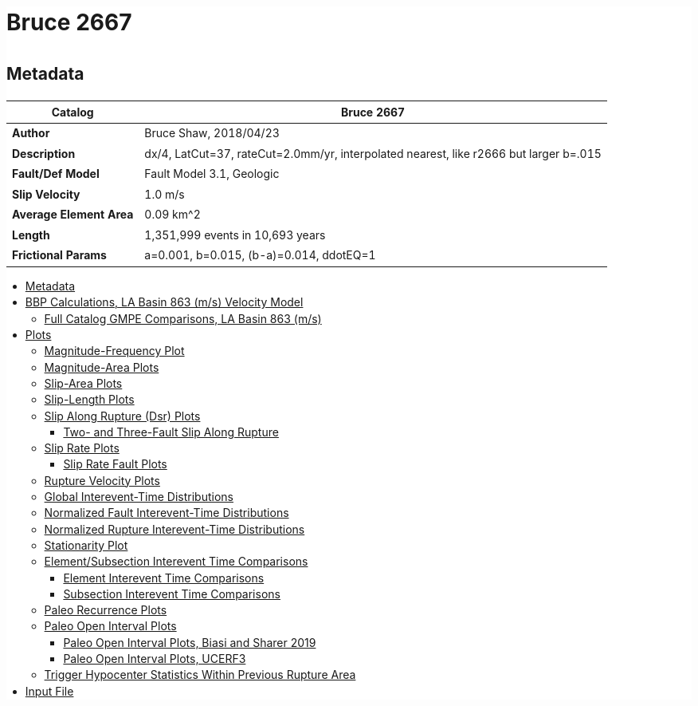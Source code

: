 # Bruce 2667
## Metadata
| **Catalog** | Bruce 2667 |
|-----|-----|
| **Author** | Bruce Shaw, 2018/04/23 |
| **Description** | dx/4, LatCut=37, rateCut=2.0mm/yr, interpolated nearest, like r2666 but larger b=.015 |
| **Fault/Def Model** | Fault Model 3.1, Geologic |
| **Slip Velocity** | 1.0 m/s |
| **Average Element Area** | 0.09 km^2 |
| **Length** | 1,351,999 events in 10,693 years |
| **Frictional Params** | a=0.001, b=0.015, (b-a)=0.014, ddotEQ=1 |

* [Metadata](#metadata)
* [BBP Calculations, LA Basin 863 (m/s) Velocity Model](#bbp-calculations-la-basin-863-ms-velocity-model)
  * [Full Catalog GMPE Comparisons, LA Basin 863 (m/s)](#full-catalog-gmpe-comparisons-la-basin-863-ms)
* [Plots](#plots)
  * [Magnitude-Frequency Plot](#magnitude-frequency-plot)
  * [Magnitude-Area Plots](#magnitude-area-plots)
  * [Slip-Area Plots](#slip-area-plots)
  * [Slip-Length Plots](#slip-length-plots)
  * [Slip Along Rupture (Dsr) Plots](#slip-along-rupture-dsr-plots)
    * [Two- and Three-Fault Slip Along Rupture](#two--and-three-fault-slip-along-rupture)
  * [Slip Rate Plots](#slip-rate-plots)
    * [Slip Rate Fault Plots](#slip-rate-fault-plots)
  * [Rupture Velocity Plots](#rupture-velocity-plots)
  * [Global Interevent-Time Distributions](#global-interevent-time-distributions)
  * [Normalized Fault Interevent-Time Distributions](#normalized-fault-interevent-time-distributions)
  * [Normalized Rupture Interevent-Time Distributions](#normalized-rupture-interevent-time-distributions)
  * [Stationarity Plot](#stationarity-plot)
  * [Element/Subsection Interevent Time Comparisons](#elementsubsection-interevent-time-comparisons)
    * [Element Interevent Time Comparisons](#element-interevent-time-comparisons)
    * [Subsection Interevent Time Comparisons](#subsection-interevent-time-comparisons)
  * [Paleo Recurrence Plots](#paleo-recurrence-plots)
  * [Paleo Open Interval Plots](#paleo-open-interval-plots)
    * [Paleo Open Interval Plots, Biasi and Sharer 2019](#paleo-open-interval-plots-biasi-and-sharer-2019)
    * [Paleo Open Interval Plots, UCERF3](#paleo-open-interval-plots-ucerf3)
  * [Trigger Hypocenter Statistics Within Previous Rupture Area](#trigger-hypocenter-statistics-within-previous-rupture-area)
* [Input File](#input-file)
